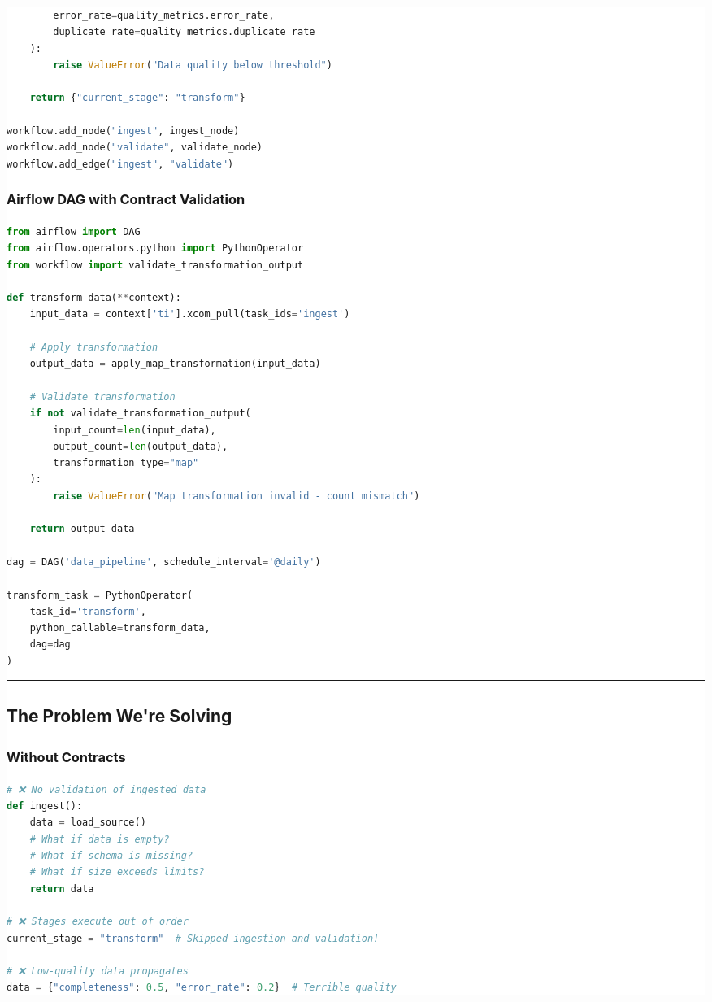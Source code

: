 ```python
        error_rate=quality_metrics.error_rate,
        duplicate_rate=quality_metrics.duplicate_rate
    ):
        raise ValueError("Data quality below threshold")
    
    return {"current_stage": "transform"}

workflow.add_node("ingest", ingest_node)
workflow.add_node("validate", validate_node)
workflow.add_edge("ingest", "validate")
```

### Airflow DAG with Contract Validation
```python
from airflow import DAG
from airflow.operators.python import PythonOperator
from workflow import validate_transformation_output

def transform_data(**context):
    input_data = context['ti'].xcom_pull(task_ids='ingest')
    
    # Apply transformation
    output_data = apply_map_transformation(input_data)
    
    # Validate transformation
    if not validate_transformation_output(
        input_count=len(input_data),
        output_count=len(output_data),
        transformation_type="map"
    ):
        raise ValueError("Map transformation invalid - count mismatch")
    
    return output_data

dag = DAG('data_pipeline', schedule_interval='@daily')

transform_task = PythonOperator(
    task_id='transform',
    python_callable=transform_data,
    dag=dag
)
```

---

## The Problem We're Solving

### Without Contracts

```python
# ❌ No validation of ingested data
def ingest():
    data = load_source()
    # What if data is empty?
    # What if schema is missing?
    # What if size exceeds limits?
    return data

# ❌ Stages execute out of order
current_stage = "transform"  # Skipped ingestion and validation!

# ❌ Low-quality data propagates
data = {"completeness": 0.5, "error_rate": 0.2}  # Terrible quality
```